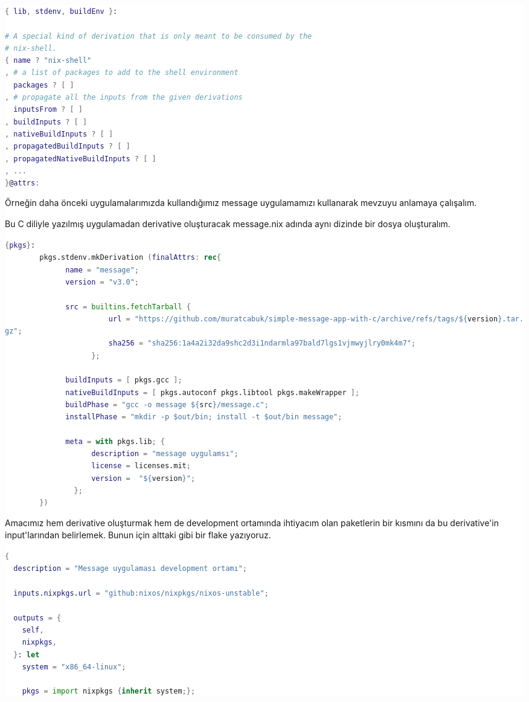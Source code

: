 ```nix
{ lib, stdenv, buildEnv }:

# A special kind of derivation that is only meant to be consumed by the
# nix-shell.
{ name ? "nix-shell"
, # a list of packages to add to the shell environment
  packages ? [ ]
, # propagate all the inputs from the given derivations
  inputsFrom ? [ ]
, buildInputs ? [ ]
, nativeBuildInputs ? [ ]
, propagatedBuildInputs ? [ ]
, propagatedNativeBuildInputs ? [ ]
, ...
}@attrs:

```

Örneğin daha önceki uygulamalarımızda kullandığımız message uygulamamızı kullanarak mevzuyu anlamaya çalışalım.

Bu C diliyle yazılmış uygulamadan derivative oluşturacak message.nix adında aynı dizinde bir dosya oluşturalım.

```nix
{pkgs}:
        pkgs.stdenv.mkDerivation (finalAttrs: rec{
              name = "message";
              version = "v3.0";

              src = builtins.fetchTarball {
                        url = "https://github.com/muratcabuk/simple-message-app-with-c/archive/refs/tags/${version}.tar.gz";
                        sha256 = "sha256:1a4a2i32da9shc2d3i1ndarmla97bald7lgs1vjmwyjlry0mk4m7";
                    };

              buildInputs = [ pkgs.gcc ];
              nativeBuildInputs = [ pkgs.autoconf pkgs.libtool pkgs.makeWrapper ];
              buildPhase = "gcc -o message ${src}/message.c";
              installPhase = "mkdir -p $out/bin; install -t $out/bin message";

              meta = with pkgs.lib; {
                    description = "message uygulamsı";
                    license = licenses.mit;
                    version =  "${version}";
                };
        })
```

Amacımız hem derivative oluşturmak hem de development ortamında ihtiyacım olan paketlerin bir kısmını da bu derivative'in input'larından belirlemek. Bunun için alttaki gibi bir flake yazıyoruz.

```nix
{
  description = "Message uygulaması development ortamı";

  inputs.nixpkgs.url = "github:nixos/nixpkgs/nixos-unstable";

  outputs = {
    self,
    nixpkgs,
  }: let
    system = "x86_64-linux";

    pkgs = import nixpkgs {inherit system;};

```